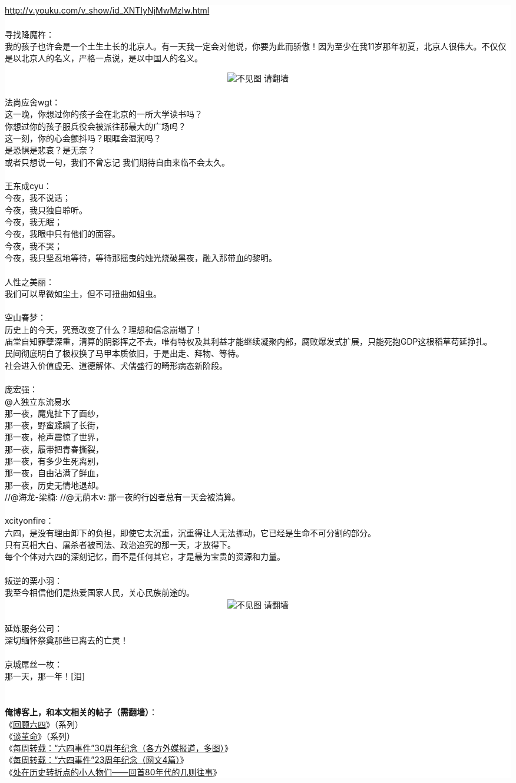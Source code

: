 http://v.youku.com/v_show/id_XNTIyNjMwMzIw.html<br/>
<br/>
寻找降魔杵：<br/>
我的孩子也许会是一个土生土长的北京人。有一天我一定会对他说，你要为此而骄傲！因为至少在我11岁那年初夏，北京人很伟大。不仅仅是以北京人的名义，严格一点说，是以中国人的名义。<br/>
<center><img alt="不见图 请翻墙" src="images/UNT4H3zrXRc5N29jB9QHGXFX2ZhMlmL0lG91CAfkPlm8lIhcbSrXuRBPdAny1U4vuj4B2D6Xwj9WZTTq1CWx_2a7t8bW4_Mw46ZFTKaBlhC1cQR1qt0ymlTEmR07Bq4IOb1T"/></center><br/>
法尚应舍wgt：<br/>
这一晚，你想过你的孩子会在北京的一所大学读书吗？<br/>
你想过你的孩子服兵役会被派往那最大的广场吗？<br/>
这一刻，你的心会颤抖吗？眼眶会湿润吗？<br/>
是恐惧是悲哀？是无奈？<br/>
或者只想说一句，我们不曾忘记 我们期待自由来临不会太久。<br/>
<br/>
王东成cyu：<br/>
今夜，我不说话；<br/>
今夜，我只独自聆听。<br/>
今夜，我无眠；<br/>
今夜，我眼中只有他们的面容。<br/>
今夜，我不哭；<br/>
今夜，我只坚忍地等待，等待那摇曳的烛光烧破黑夜，融入那带血的黎明。<br/>
<br/>
人性之美丽：<br/>
我们可以卑微如尘土，但不可扭曲如蛆虫。<br/>
<br/>
空山春梦：<br/>
历史上的今天，究竟改变了什么？理想和信念崩塌了！<br/>
庙堂自知罪孽深重，清算的阴影挥之不去，唯有特权及其利益才能继续凝聚内部，腐败爆发式扩展，只能死抱GDP这根稻草苟延挣扎。<br/>
民间彻底明白了极权换了马甲本质依旧，于是出走、拜物、等待。<br/>
社会进入价值虚无、道德解体、犬儒盛行的畸形病态新阶段。<br/>
<br/>
庞宏强：<br/>
@人独立东流易水<br/>
那一夜，魔鬼扯下了面纱，<br/>
那一夜，野蛮蹂躏了长街，<br/>
那一夜，枪声震惊了世界，<br/>
那一夜，履带把青春撕裂，<br/>
那一夜，有多少生死离别，<br/>
那一夜，自由沾满了鲜血，<br/>
那一夜，历史无情地退却。<br/>
//@海龙-梁楠: //@无荫木v: 那一夜的行凶者总有一天会被清算。<br/>
<br/>
xcityonfire：<br/>
六四，是没有理由卸下的负担，即使它太沉重，沉重得让人无法挪动，它已经是生命不可分割的部分。<br/>
只有真相大白、屠杀者被司法、政治追究的那一天，才放得下。<br/>
每个个体对六四的深刻记忆，而不是任何其它，才是最为宝贵的资源和力量。<br/>
<br/>
叛逆的栗小羽：<br/>
我至今相信他们是热爱国家人民，关心民族前途的。<br/>
<center><img alt="不见图 请翻墙" src="images/nh5CF-bUcHNILLM5KgSPHkpIV7g9e7f4WpKL7RGb4j0xjOVEezp_jZnMxCn3s_X2TetCTLXxY47taKBsWAij4Tua74Wwyx9RFOAHh2wOTvJwrteoGY7miTTT3tGdZy378YWz"/></center><br/>
延炼服务公司：<br/>
深切缅怀祭奠那些已离去的亡灵！<br/>
<br/>
京城屌丝一枚：<br/>
那一天，那一年！[泪]<br/>
<br/>
<br/>
<b>俺博客上，和本文相关的帖子（需翻墙）</b>：<br/>
《<a href="../../2011/06/june-fourth-incident-0.md">回顾六四</a>》（系列）<br/>
《<a href="../../2011/12/revolution-0.md">谈革命</a>》（系列）<br/>
《<a href="../../2019/06/weekly-share-131.md">每周转载：“六四事件”30周年纪念（各方外媒报道，多图）</a>》<br/>
《<a href="../../2012/06/weekly-share-6.md">每周转载：“六四事件”23周年纪念（网文4篇）</a>》<br/>
《<a href="../../2017/11/The-Story-of-Ordinary-People.md">处在历史转折点的小人物们——回首80年代的几则往事</a>》
</div>
